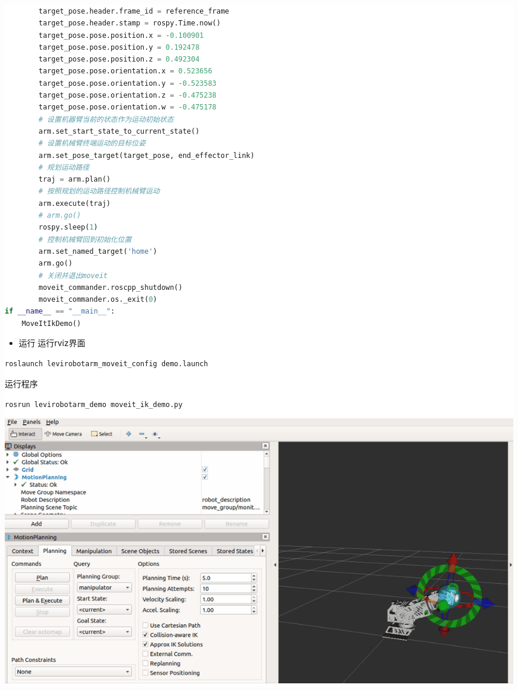 ```python
        target_pose.header.frame_id = reference_frame
        target_pose.header.stamp = rospy.Time.now()     
        target_pose.pose.position.x = -0.100901
        target_pose.pose.position.y = 0.192478
        target_pose.pose.position.z = 0.492304
        target_pose.pose.orientation.x = 0.523656
        target_pose.pose.orientation.y = -0.523583
        target_pose.pose.orientation.z = -0.475238
        target_pose.pose.orientation.w = -0.475178
        # 设置机器臂当前的状态作为运动初始状态
        arm.set_start_state_to_current_state()
        # 设置机械臂终端运动的目标位姿
        arm.set_pose_target(target_pose, end_effector_link)
        # 规划运动路径
        traj = arm.plan()
        # 按照规划的运动路径控制机械臂运动
        arm.execute(traj)
        # arm.go()
        rospy.sleep(1)
        # 控制机械臂回到初始化位置
        arm.set_named_target('home')
        arm.go()
        # 关闭并退出moveit
        moveit_commander.roscpp_shutdown()
        moveit_commander.os._exit(0)
if __name__ == "__main__":
    MoveItIkDemo()
```
+ 运行
运行rviz界面
```bash
roslaunch levirobotarm_moveit_config demo.launch
```
运行程序
```bash
rosrun levirobotarm_demo moveit_ik_demo.py
```

![](./assets/levirobotarm_img/levirobotarm_moveit_ik.gif)
